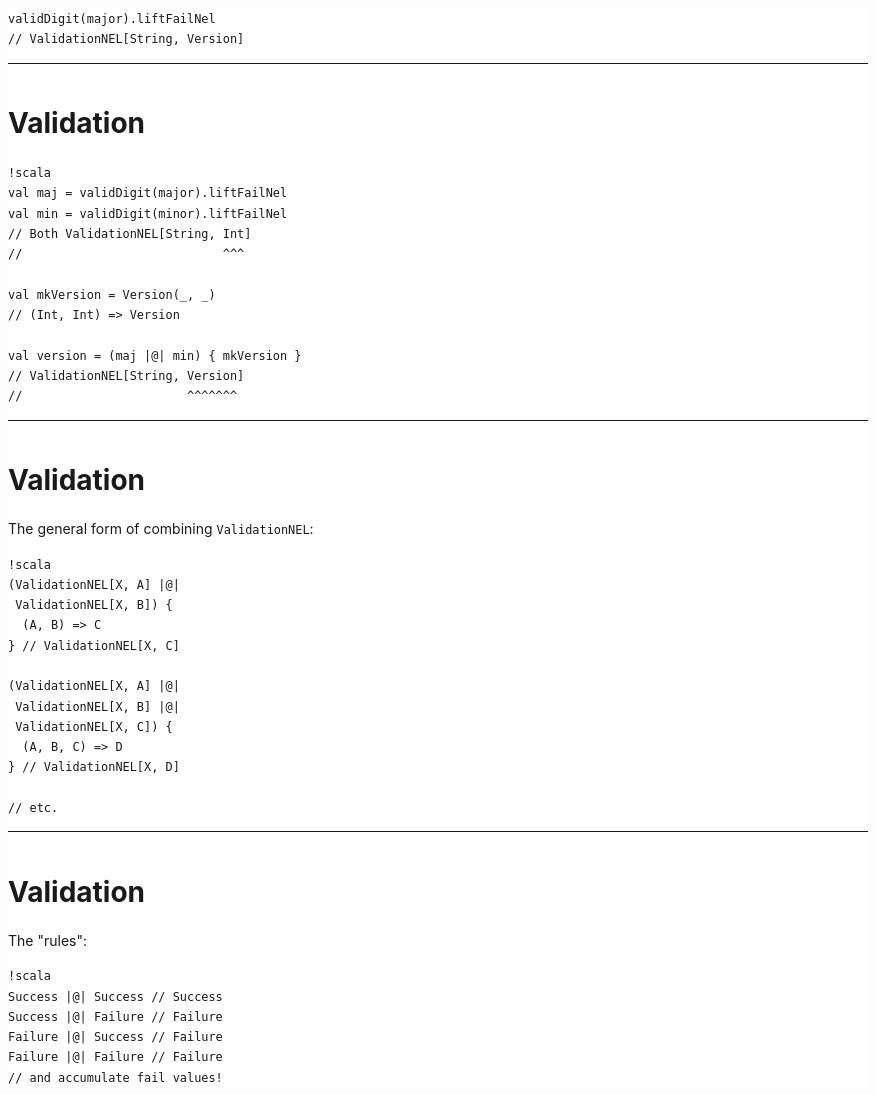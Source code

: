     validDigit(major).liftFailNel
    // ValidationNEL[String, Version]

---

# Validation

    !scala
    val maj = validDigit(major).liftFailNel
    val min = validDigit(minor).liftFailNel
    // Both ValidationNEL[String, Int]
    //                            ^^^

    val mkVersion = Version(_, _)
    // (Int, Int) => Version

    val version = (maj |@| min) { mkVersion }
    // ValidationNEL[String, Version]
    //                       ^^^^^^^

---

# Validation

The general form of combining `ValidationNEL`:

    !scala
    (ValidationNEL[X, A] |@|
     ValidationNEL[X, B]) {
      (A, B) => C
    } // ValidationNEL[X, C]

    (ValidationNEL[X, A] |@|
     ValidationNEL[X, B] |@|
     ValidationNEL[X, C]) {
      (A, B, C) => D
    } // ValidationNEL[X, D]

    // etc.

---

# Validation

The "rules":

    !scala
    Success |@| Success // Success
    Success |@| Failure // Failure
    Failure |@| Success // Failure
    Failure |@| Failure // Failure 
    // and accumulate fail values!
